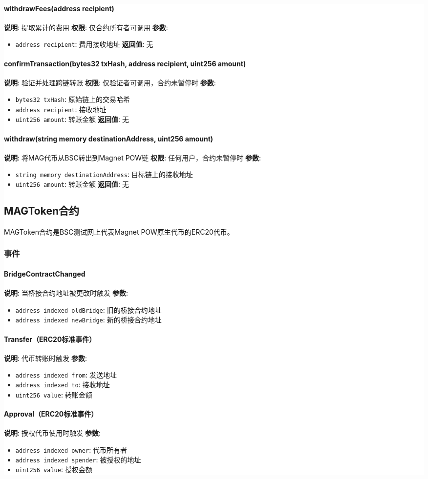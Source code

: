 #### withdrawFees(address recipient)
**说明**: 提取累计的费用
**权限**: 仅合约所有者可调用
**参数**:
- `address recipient`: 费用接收地址
**返回值**: 无

#### confirmTransaction(bytes32 txHash, address recipient, uint256 amount)
**说明**: 验证并处理跨链转账
**权限**: 仅验证者可调用，合约未暂停时
**参数**:
- `bytes32 txHash`: 原始链上的交易哈希
- `address recipient`: 接收地址
- `uint256 amount`: 转账金额
**返回值**: 无

#### withdraw(string memory destinationAddress, uint256 amount)
**说明**: 将MAG代币从BSC转出到Magnet POW链
**权限**: 任何用户，合约未暂停时
**参数**:
- `string memory destinationAddress`: 目标链上的接收地址
- `uint256 amount`: 转账金额
**返回值**: 无

<a id="magtoken合约"></a>
## MAGToken合约

MAGToken合约是BSC测试网上代表Magnet POW原生代币的ERC20代币。

<a id="token-events"></a>
### 事件

#### BridgeContractChanged
**说明**: 当桥接合约地址被更改时触发
**参数**:
- `address indexed oldBridge`: 旧的桥接合约地址
- `address indexed newBridge`: 新的桥接合约地址

#### Transfer（ERC20标准事件）
**说明**: 代币转账时触发
**参数**:
- `address indexed from`: 发送地址
- `address indexed to`: 接收地址
- `uint256 value`: 转账金额

#### Approval（ERC20标准事件）
**说明**: 授权代币使用时触发
**参数**:
- `address indexed owner`: 代币所有者
- `address indexed spender`: 被授权的地址
- `uint256 value`: 授权金额
